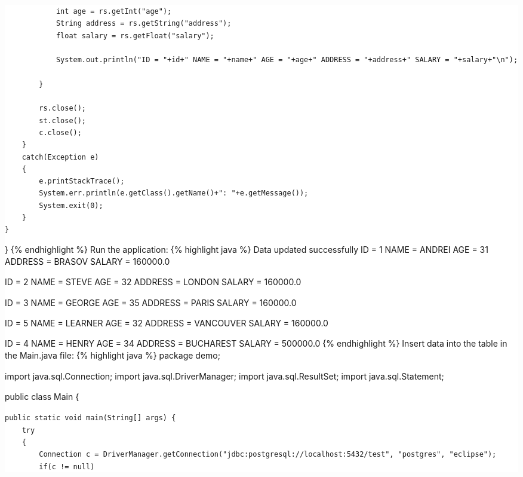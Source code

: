 				int age = rs.getInt("age");
				String address = rs.getString("address");
				float salary = rs.getFloat("salary");
				
				System.out.println("ID = "+id+" NAME = "+name+" AGE = "+age+" ADDRESS = "+address+" SALARY = "+salary+"\n");
				
			}
			
			rs.close();
			st.close();
			c.close();
		}
		catch(Exception e)
		{
			e.printStackTrace();
			System.err.println(e.getClass().getName()+": "+e.getMessage());
			System.exit(0);
		}
	}

}
{% endhighlight %}
Run the application:
{% highlight java %}
Data updated successfully
ID = 1 NAME = ANDREI AGE = 31 ADDRESS = BRASOV                                                                                                                                                                                                                                                          SALARY = 160000.0

ID = 2 NAME = STEVE AGE = 32 ADDRESS = LONDON                                                                                                                                                                                                                                                          SALARY = 160000.0

ID = 3 NAME = GEORGE AGE = 35 ADDRESS = PARIS                                                                                                                                                                                                                                                           SALARY = 160000.0

ID = 5 NAME = LEARNER AGE = 32 ADDRESS = VANCOUVER                                                                                                                                                                                                                                                       SALARY = 160000.0

ID = 4 NAME = HENRY AGE = 34 ADDRESS = BUCHAREST                                                                                                                                                                                                                                                       SALARY = 500000.0
{% endhighlight %}
Insert data into the table in the Main.java file:
{% highlight java %}
package demo;

import java.sql.Connection;
import java.sql.DriverManager;
import java.sql.ResultSet;
import java.sql.Statement;

public class Main {

	public static void main(String[] args) {
		try
		{
			Connection c = DriverManager.getConnection("jdbc:postgresql://localhost:5432/test", "postgres", "eclipse");
			if(c != null)